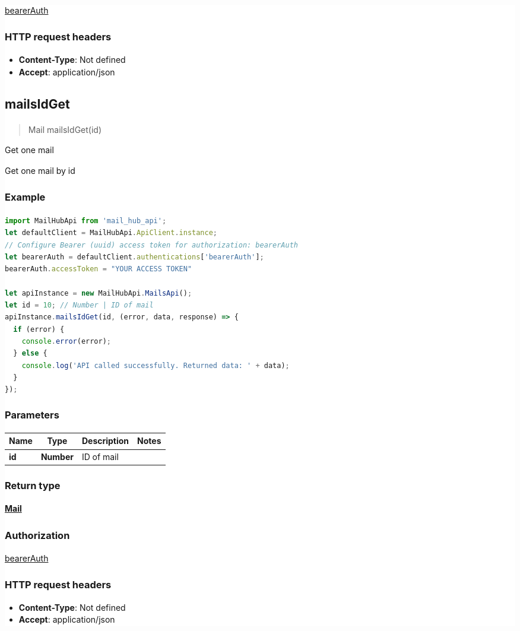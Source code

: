 [bearerAuth](../README.md#bearerAuth)

### HTTP request headers

- **Content-Type**: Not defined
- **Accept**: application/json


## mailsIdGet

> Mail mailsIdGet(id)

Get one mail

Get one mail by id

### Example

```javascript
import MailHubApi from 'mail_hub_api';
let defaultClient = MailHubApi.ApiClient.instance;
// Configure Bearer (uuid) access token for authorization: bearerAuth
let bearerAuth = defaultClient.authentications['bearerAuth'];
bearerAuth.accessToken = "YOUR ACCESS TOKEN"

let apiInstance = new MailHubApi.MailsApi();
let id = 10; // Number | ID of mail
apiInstance.mailsIdGet(id, (error, data, response) => {
  if (error) {
    console.error(error);
  } else {
    console.log('API called successfully. Returned data: ' + data);
  }
});
```

### Parameters


Name | Type | Description  | Notes
------------- | ------------- | ------------- | -------------
 **id** | **Number**| ID of mail | 

### Return type

[**Mail**](Mail.md)

### Authorization

[bearerAuth](../README.md#bearerAuth)

### HTTP request headers

- **Content-Type**: Not defined
- **Accept**: application/json
